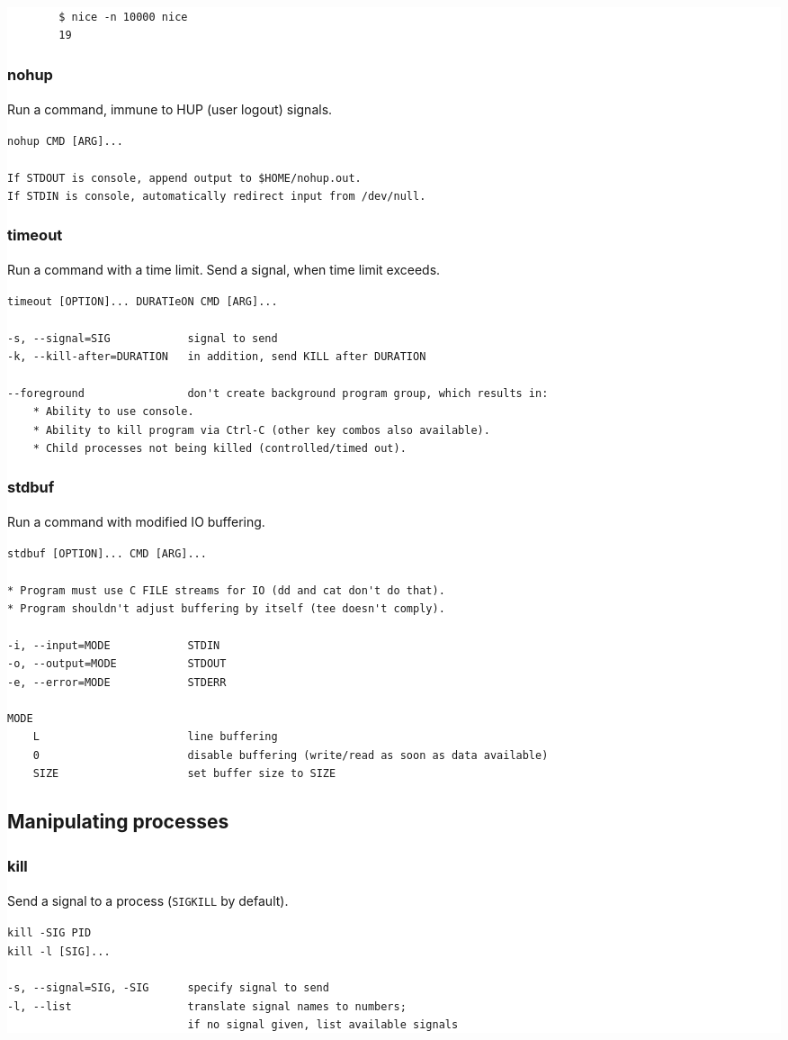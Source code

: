             $ nice -n 10000 nice
            19

### nohup ###

Run a command, immune to HUP (user logout) signals.

    nohup CMD [ARG]...

    If STDOUT is console, append output to $HOME/nohup.out.
    If STDIN is console, automatically redirect input from /dev/null.

### timeout ###

Run a command with a time limit. Send a signal, when time limit exceeds.

    timeout [OPTION]... DURATIeON CMD [ARG]...

    -s, --signal=SIG            signal to send
    -k, --kill-after=DURATION   in addition, send KILL after DURATION

    --foreground                don't create background program group, which results in:
        * Ability to use console.
        * Ability to kill program via Ctrl-C (other key combos also available).
        * Child processes not being killed (controlled/timed out).

### stdbuf ###

Run a command with modified IO buffering.

    stdbuf [OPTION]... CMD [ARG]...

    * Program must use C FILE streams for IO (dd and cat don't do that).
    * Program shouldn't adjust buffering by itself (tee doesn't comply).

    -i, --input=MODE            STDIN
    -o, --output=MODE           STDOUT
    -e, --error=MODE            STDERR

    MODE
        L                       line buffering
        0                       disable buffering (write/read as soon as data available)
        SIZE                    set buffer size to SIZE



## Manipulating processes ##

### kill ###

Send a signal to a process (`SIGKILL` by default).

    kill -SIG PID
    kill -l [SIG]...

    -s, --signal=SIG, -SIG      specify signal to send
    -l, --list                  translate signal names to numbers;
                                if no signal given, list available signals
